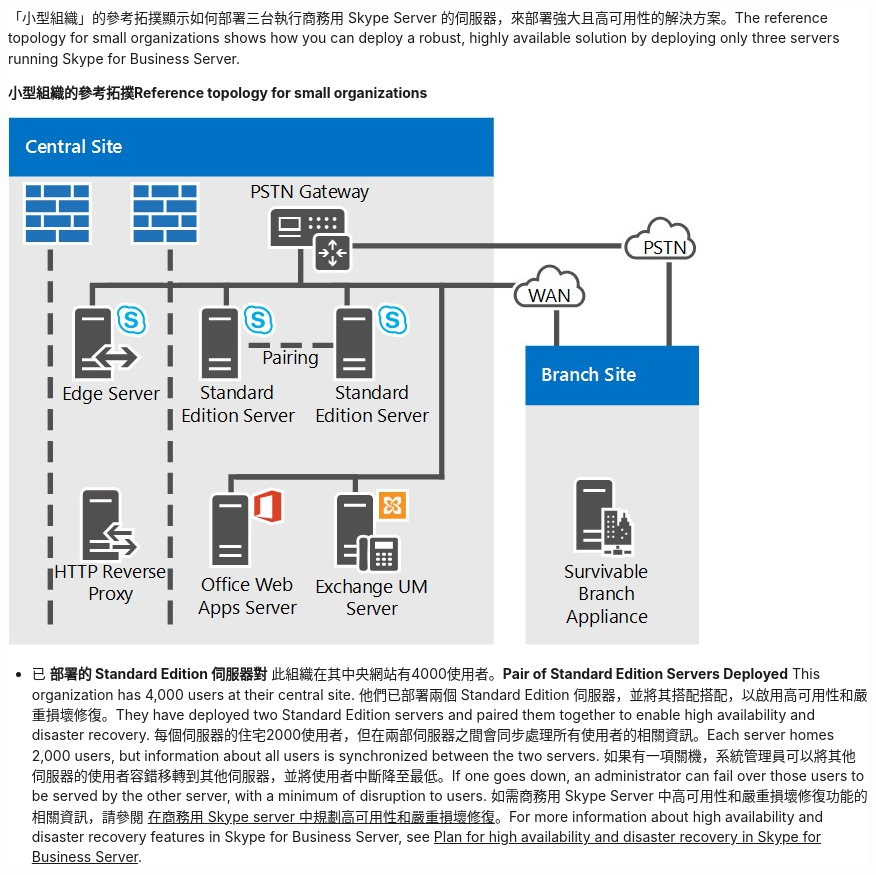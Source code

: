 <span data-ttu-id="d8c39-108">「小型組織」的參考拓撲顯示如何部署三台執行商務用 Skype Server 的伺服器，來部署強大且高可用性的解決方案。</span><span class="sxs-lookup"><span data-stu-id="d8c39-108">The reference topology for small organizations shows how you can deploy a robust, highly available solution by deploying only three servers running Skype for Business Server.</span></span>

<span data-ttu-id="d8c39-109">**小型組織的參考拓撲**</span><span class="sxs-lookup"><span data-stu-id="d8c39-109">**Reference topology for small organizations**</span></span>

![部署三個伺服器圖表的參考拓撲](../../media/LyncServer2013_Planning_ReferenceTopologies_Topology1.jpg)

- <span data-ttu-id="d8c39-111">已 **部署的 Standard Edition 伺服器對** 此組織在其中央網站有4000使用者。</span><span class="sxs-lookup"><span data-stu-id="d8c39-111">**Pair of Standard Edition Servers Deployed** This organization has 4,000 users at their central site.</span></span> <span data-ttu-id="d8c39-112">他們已部署兩個 Standard Edition 伺服器，並將其搭配搭配，以啟用高可用性和嚴重損壞修復。</span><span class="sxs-lookup"><span data-stu-id="d8c39-112">They have deployed two Standard Edition servers and paired them together to enable high availability and disaster recovery.</span></span> <span data-ttu-id="d8c39-113">每個伺服器的住宅2000使用者，但在兩部伺服器之間會同步處理所有使用者的相關資訊。</span><span class="sxs-lookup"><span data-stu-id="d8c39-113">Each server homes 2,000 users, but information about all users is synchronized between the two servers.</span></span> <span data-ttu-id="d8c39-114">如果有一項關機，系統管理員可以將其他伺服器的使用者容錯移轉到其他伺服器，並將使用者中斷降至最低。</span><span class="sxs-lookup"><span data-stu-id="d8c39-114">If one goes down, an administrator can fail over those users to be served by the other server, with a minimum of disruption to users.</span></span> <span data-ttu-id="d8c39-115">如需商務用 Skype Server 中高可用性和嚴重損壞修復功能的相關資訊，請參閱 [在商務用 Skype server 中規劃高可用性和嚴重損壞修復](../../plan-your-deployment/high-availability-and-disaster-recovery/high-availability-and-disaster-recovery.md)。</span><span class="sxs-lookup"><span data-stu-id="d8c39-115">For more information about high availability and disaster recovery features in Skype for Business Server, see [Plan for high availability and disaster recovery in Skype for Business Server](../../plan-your-deployment/high-availability-and-disaster-recovery/high-availability-and-disaster-recovery.md).</span></span>

